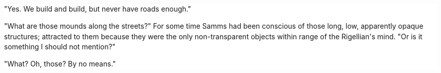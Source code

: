 "Yes. We build and build, but never have roads enough."

"What are those mounds along the streets?" For some time Samms had been conscious of those long, low, apparently opaque structures; attracted to them because they were the only non-transparent objects within range of the Rigellian's mind. "Or is it something I should not mention?"

"What? Oh, those? By no means."


